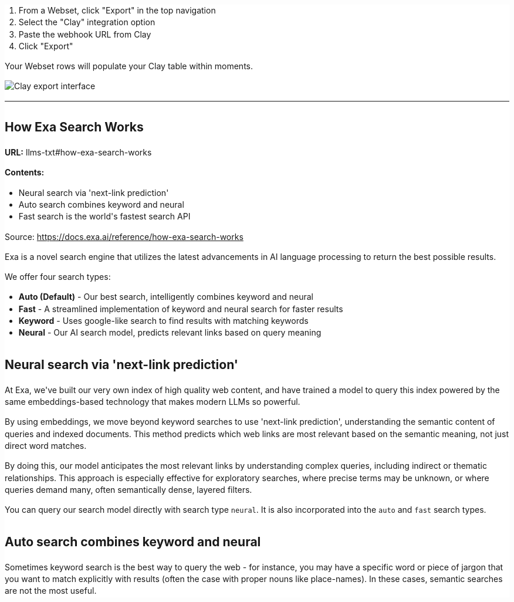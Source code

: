 1. From a Webset, click "Export" in the top navigation
2. Select the "Clay" integration option
3. Paste the webhook URL from Clay
4. Click "Export"

Your Webset rows will populate your Clay table within moments.

<img src="https://mintcdn.com/exa-52/tmzyKnsgpKLGddKC/images/websets/integrations/clay-export.png?fit=max&auto=format&n=tmzyKnsgpKLGddKC&q=85&s=2171ef8d52ffdc65b74a4e01b6413b0c" alt="Clay export interface" data-og-width="1270" width="1270" data-og-height="1290" height="1290" data-path="images/websets/integrations/clay-export.png" data-optimize="true" data-opv="3" srcset="https://mintcdn.com/exa-52/tmzyKnsgpKLGddKC/images/websets/integrations/clay-export.png?w=280&fit=max&auto=format&n=tmzyKnsgpKLGddKC&q=85&s=b46f98a3259d4f3addf483446c461ff6 280w, https://mintcdn.com/exa-52/tmzyKnsgpKLGddKC/images/websets/integrations/clay-export.png?w=560&fit=max&auto=format&n=tmzyKnsgpKLGddKC&q=85&s=e85316751711cad456b2562175a2c498 560w, https://mintcdn.com/exa-52/tmzyKnsgpKLGddKC/images/websets/integrations/clay-export.png?w=840&fit=max&auto=format&n=tmzyKnsgpKLGddKC&q=85&s=67f3bd324938b7bb843b1868fbb4d534 840w, https://mintcdn.com/exa-52/tmzyKnsgpKLGddKC/images/websets/integrations/clay-export.png?w=1100&fit=max&auto=format&n=tmzyKnsgpKLGddKC&q=85&s=e1de8ad6869dcd58a47e30dea3ec7529 1100w, https://mintcdn.com/exa-52/tmzyKnsgpKLGddKC/images/websets/integrations/clay-export.png?w=1650&fit=max&auto=format&n=tmzyKnsgpKLGddKC&q=85&s=a39e7fec96c92c912529571eedba2edf 1650w, https://mintcdn.com/exa-52/tmzyKnsgpKLGddKC/images/websets/integrations/clay-export.png?w=2500&fit=max&auto=format&n=tmzyKnsgpKLGddKC&q=85&s=50fde294b23cf81e9bd3ec34ef8f1d95 2500w" />

---

## How Exa Search Works

**URL:** llms-txt#how-exa-search-works

**Contents:**
- Neural search via 'next-link prediction'
- Auto search combines keyword and neural
- Fast search is the world's fastest search API

Source: https://docs.exa.ai/reference/how-exa-search-works

Exa is a novel search engine that utilizes the latest advancements in AI language processing to return the best possible results.

We offer four search types:

* **Auto (Default)** - Our best search, intelligently combines keyword and neural
* **Fast** - A streamlined implementation of keyword and neural search for faster results
* **Keyword** - Uses google-like search to find results with matching keywords
* **Neural** - Our AI search model, predicts relevant links based on query meaning

## Neural search via 'next-link prediction'

At Exa, we've built our very own index of high quality web content, and have trained a model to query this index powered by the same embeddings-based technology that makes modern LLMs so powerful.

By using embeddings, we move beyond keyword searches to use 'next-link prediction', understanding the semantic content of queries and indexed documents. This method predicts which web links are most relevant based on the semantic meaning, not just direct word matches.

By doing this, our model anticipates the most relevant links by understanding complex queries, including indirect or thematic relationships. This approach is especially effective for exploratory searches, where precise terms may be unknown, or where queries demand many, often semantically dense, layered filters.

You can query our search model directly with search type `neural`. It is also incorporated into the `auto` and `fast` search types.

## Auto search combines keyword and neural

Sometimes keyword search is the best way to query the web - for instance, you may have a specific word or piece of jargon that you want to match explicitly with results (often the case with proper nouns like place-names). In these cases, semantic searches are not the most useful.
